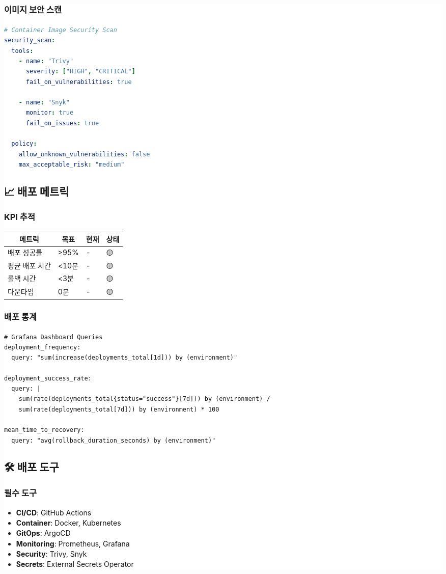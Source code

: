 ### 이미지 보안 스캔
```yaml
# Container Image Security Scan
security_scan:
  tools:
    - name: "Trivy"
      severity: ["HIGH", "CRITICAL"]
      fail_on_vulnerabilities: true
    
    - name: "Snyk"
      monitor: true
      fail_on_issues: true
  
  policy:
    allow_unknown_vulnerabilities: false
    max_acceptable_risk: "medium"
```

## 📈 배포 메트릭

### KPI 추적
| 메트릭 | 목표 | 현재 | 상태 |
|-------|------|------|------|
| 배포 성공률 | >95% | - | 🟡 |
| 평균 배포 시간 | <10분 | - | 🟡 |
| 롤백 시간 | <3분 | - | 🟡 |
| 다운타임 | 0분 | - | 🟡 |

### 배포 통계
```grafana
# Grafana Dashboard Queries
deployment_frequency:
  query: "sum(increase(deployments_total[1d])) by (environment)"
  
deployment_success_rate:
  query: |
    sum(rate(deployments_total{status="success"}[7d])) by (environment) /
    sum(rate(deployments_total[7d])) by (environment) * 100

mean_time_to_recovery:
  query: "avg(rollback_duration_seconds) by (environment)"
```

## 🛠 배포 도구

### 필수 도구
- **CI/CD**: GitHub Actions
- **Container**: Docker, Kubernetes
- **GitOps**: ArgoCD
- **Monitoring**: Prometheus, Grafana
- **Security**: Trivy, Snyk
- **Secrets**: External Secrets Operator
